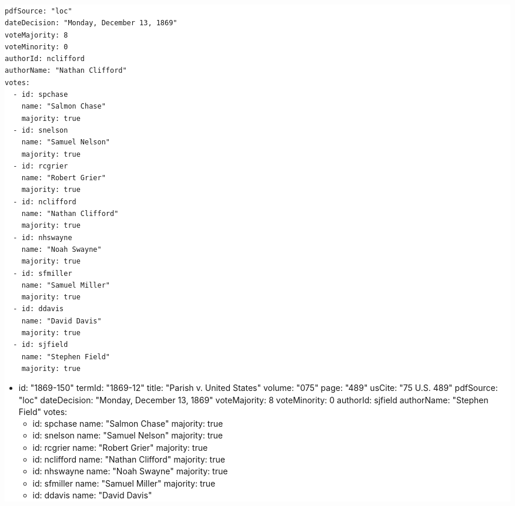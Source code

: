     pdfSource: "loc"
    dateDecision: "Monday, December 13, 1869"
    voteMajority: 8
    voteMinority: 0
    authorId: nclifford
    authorName: "Nathan Clifford"
    votes:
      - id: spchase
        name: "Salmon Chase"
        majority: true
      - id: snelson
        name: "Samuel Nelson"
        majority: true
      - id: rcgrier
        name: "Robert Grier"
        majority: true
      - id: nclifford
        name: "Nathan Clifford"
        majority: true
      - id: nhswayne
        name: "Noah Swayne"
        majority: true
      - id: sfmiller
        name: "Samuel Miller"
        majority: true
      - id: ddavis
        name: "David Davis"
        majority: true
      - id: sjfield
        name: "Stephen Field"
        majority: true
  - id: "1869-150"
    termId: "1869-12"
    title: "Parish v. United States"
    volume: "075"
    page: "489"
    usCite: "75 U.S. 489"
    pdfSource: "loc"
    dateDecision: "Monday, December 13, 1869"
    voteMajority: 8
    voteMinority: 0
    authorId: sjfield
    authorName: "Stephen Field"
    votes:
      - id: spchase
        name: "Salmon Chase"
        majority: true
      - id: snelson
        name: "Samuel Nelson"
        majority: true
      - id: rcgrier
        name: "Robert Grier"
        majority: true
      - id: nclifford
        name: "Nathan Clifford"
        majority: true
      - id: nhswayne
        name: "Noah Swayne"
        majority: true
      - id: sfmiller
        name: "Samuel Miller"
        majority: true
      - id: ddavis
        name: "David Davis"